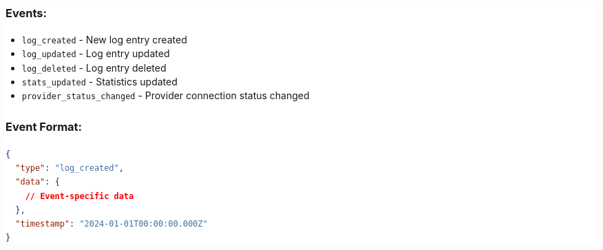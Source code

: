 ### Events:

- `log_created` - New log entry created
- `log_updated` - Log entry updated
- `log_deleted` - Log entry deleted
- `stats_updated` - Statistics updated
- `provider_status_changed` - Provider connection status changed

### Event Format:

```json
{
  "type": "log_created",
  "data": {
    // Event-specific data
  },
  "timestamp": "2024-01-01T00:00:00.000Z"
}
```
